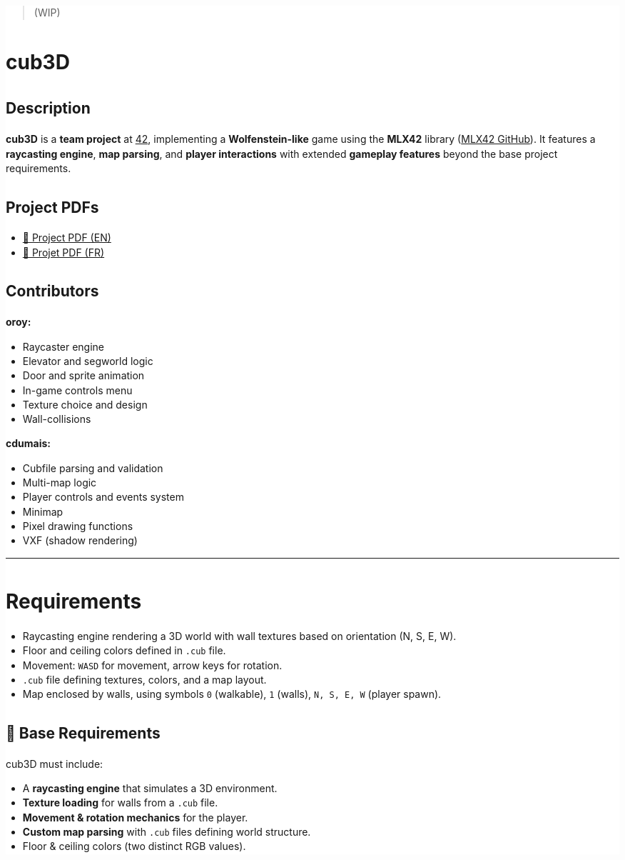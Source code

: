 
> (WIP)

# cub3D

## Description
**cub3D** is a **team project** at [42](https://42.fr), implementing a **Wolfenstein-like** game using the **MLX42** library ([MLX42 GitHub](https://github.com/codam-coding-college/MLX42)). It features a **raycasting engine**, **map parsing**, and **player interactions** with extended **gameplay features** beyond the base project requirements.

## Project PDFs
- [📄 Project PDF (EN)](link_to_pdf_eng)
- [📄 Projet PDF (FR)](link_to_pdf_fra)

## Contributors  

**oroy:**  
- Raycaster engine  
- Elevator and segworld logic  
- Door and sprite animation  
- In-game controls menu  
- Texture choice and design  
- Wall-collisions

**cdumais:**  
- Cubfile parsing and validation  
- Multi-map logic  
- Player controls and events system  
- Minimap  
- Pixel drawing functions  
- VXF (shadow rendering)  

---

# Requirements

- Raycasting engine rendering a 3D world with wall textures based on orientation (N, S, E, W).  
- Floor and ceiling colors defined in `.cub` file.  
- Movement: `WASD` for movement, arrow keys for rotation.  
- `.cub` file defining textures, colors, and a map layout.  
- Map enclosed by walls, using symbols `0` (walkable), `1` (walls), `N, S, E, W` (player spawn).  


## 🔹 **Base Requirements**
cub3D must include:
- A **raycasting engine** that simulates a 3D environment.
- **Texture loading** for walls from a `.cub` file.
- **Movement & rotation mechanics** for the player.
- **Custom map parsing** with `.cub` files defining world structure.
- Floor & ceiling colors (two distinct RGB values).
